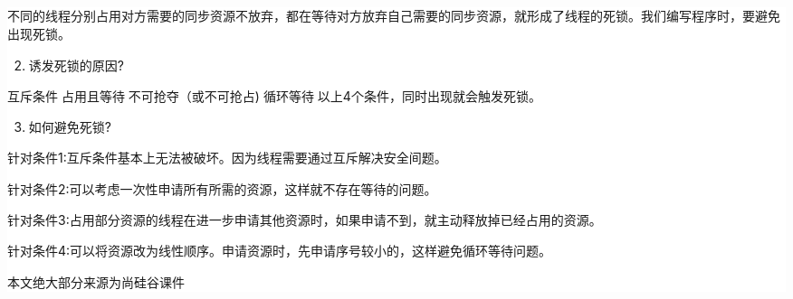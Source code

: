 不同的线程分别占用对方需要的同步资源不放弃，都在等待对方放弃自己需要的同步资源，就形成了线程的死锁。我们编写程序时，要避免出现死锁。

2. 诱发死锁的原因?

互斥条件
占用且等待
不可抢夺（或不可抢占) 循环等待
以上4个条件，同时出现就会触发死锁。

3. 如何避免死锁?

针对条件1:互斥条件基本上无法被破坏。因为线程需要通过互斥解决安全间题。

针对条件2:可以考虑一次性申请所有所需的资源，这样就不存在等待的问题。

针对条件3:占用部分资源的线程在进一步申请其他资源时，如果申请不到，就主动释放掉已经占用的资源。

针对条件4:可以将资源改为线性顺序。申请资源时，先申请序号较小的，这样避免循环等待问题。





本文绝大部分来源为尚硅谷课件
